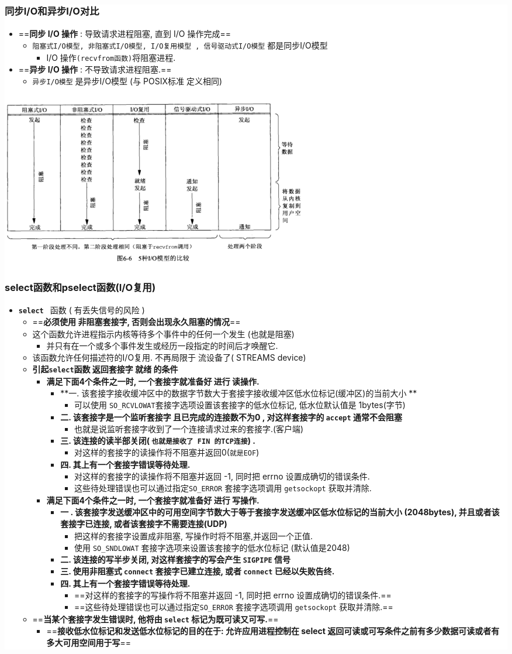 ### 同步I/O和异步I/O对比

- ==**同步 I/O 操作** : 导致请求进程阻塞, 直到 I/O 操作完成==
  - `阻塞式I/O模型, 非阻塞式I/O模型, I/O复用模型 , 信号驱动式I/O模型`  都是同步I/O模型
    - I/O 操作`(recvfrom函数)`将阻塞进程.
- ==**异步 I/O 操作** : 不导致请求进程阻塞.==
  - `异步I/O模型`  是异步I/O模型  (与 POSIX标准 定义相同)

<img src="assets/5种IO模型的比较.png" alt="5种IO模型的比较" style="zoom:50%;" />

### select函数和pselect函数(I/O复用)

- **`select `** 函数 ( 有丢失信号的风险 )
  - ==**必须使用  非阻塞套接字, 否则会出现永久阻塞的情况**==
  - 这个函数允许进程指示内核等待多个事件中的任何一个发生  (也就是阻塞)
    - 并只有在一个或多个事件发生或经历一段指定的时间后才唤醒它.
  - 该函数允许任何描述符的I/O复用. 不再局限于 流设备了( STREAMS device)
  - **引起`select`函数 返回套接字  就绪  的条件**
    - **满足下面4个条件之一时, 一个套接字就准备好 进行  读操作.**
      - **一. 该套接字接收缓冲区中的数据字节数大于套接字接收缓冲区低水位标记(缓冲区)的当前大小	**
        - 可以使用 `SO_RCVLOWAT`套接字选项设置该套接字的低水位标记, 低水位默认值是 1bytes(字节)
      - **二. 该套接字是一个监听套接字 且已完成的连接数不为0 , 对这样套接字的 `accept` 通常不会阻塞**
        - 也就是说监听套接字收到了一个连接请求过来的套接字.(客户端)
      - **三. 该连接的读半部关闭( `也就是接收了 FIN 的TCP连接`) .**
        - 对这样的套接字的读操作将不阻塞并返回0(`就是EOF`)
      - **四. 其上有一个套接字错误等待处理.**
        - 对这样的套接字的读操作将不阻塞并返回 -1, 同时把 errno 设置成确切的错误条件.
        - 这些待处理错误也可以通过指定`SO_ERROR` 套接字选项调用 `getsockopt` 获取并清除.
    - **满足下面4个条件之一时, 一个套接字就准备好 进行  写操作.**
      - **一 . 该套接字发送缓冲区中的可用空间字节数大于等于套接字发送缓冲区低水位标记的当前大小	(2048bytes), 并且或者该套接字已连接, 或者该套接字不需要连接(UDP)**
        - 把这样的套接字设置成非阻塞, 写操作时将不阻塞,并返回一个正值.
        - 使用 `SO_SNDLOWAT` 套接字选项来设置该套接字的低水位标记  (默认值是2048)
      - **二. 该连接的写半步关闭,  对这样套接字的写会产生 `SIGPIPE` 信号**
      - **三. 使用非阻塞式 `connect` 套接字已建立连接, 或者 `connect` 已经以失败告终.**
      - **四. 其上有一个套接字错误等待处理.**
        - ==对这样的套接字的写操作将不阻塞并返回 -1, 同时把 errno 设置成确切的错误条件.==
        - ==这些待处理错误也可以通过指定`SO_ERROR` 套接字选项调用 `getsockopt` 获取并清除.==
  - ==**当某个套接字发生错误时, 他将由 `select` 标记为既可读又可写.**==
    - ==**接收低水位标记和发送低水位标记的目的在于:  允许应用进程控制在 select 返回可读或可写条件之前有多少数据可读或者有多大可用空间用于写**==
